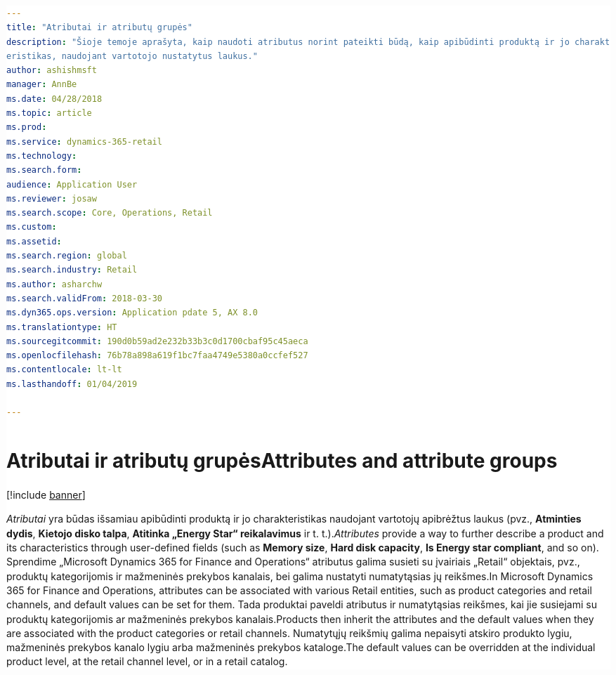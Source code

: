```yaml
---
title: "Atributai ir atributų grupės"
description: "Šioje temoje aprašyta, kaip naudoti atributus norint pateikti būdą, kaip apibūdinti produktą ir jo charakteristikas, naudojant vartotojo nustatytus laukus."
author: ashishmsft
manager: AnnBe
ms.date: 04/28/2018
ms.topic: article
ms.prod: 
ms.service: dynamics-365-retail
ms.technology: 
ms.search.form: 
audience: Application User
ms.reviewer: josaw
ms.search.scope: Core, Operations, Retail
ms.custom: 
ms.assetid: 
ms.search.region: global
ms.search.industry: Retail
ms.author: asharchw
ms.search.validFrom: 2018-03-30
ms.dyn365.ops.version: Application pdate 5, AX 8.0
ms.translationtype: HT
ms.sourcegitcommit: 190d0b59ad2e232b33b3c0d1700cbaf95c45aeca
ms.openlocfilehash: 76b78a898a619f1bc7faa4749e5380a0ccfef527
ms.contentlocale: lt-lt
ms.lasthandoff: 01/04/2019

---
```


# <a name="attributes-and-attribute-groups"></a><span data-ttu-id="7e82f-103">Atributai ir atributų grupės</span><span class="sxs-lookup"><span data-stu-id="7e82f-103">Attributes and attribute groups</span></span>

[!include [banner](includes/banner.md)]

<span data-ttu-id="7e82f-104">*Atributai* yra būdas išsamiau apibūdinti produktą ir jo charakteristikas naudojant vartotojų apibrėžtus laukus (pvz., **Atminties dydis**, **Kietojo disko talpa**, **Atitinka „Energy Star“ reikalavimus** ir t. t.).</span><span class="sxs-lookup"><span data-stu-id="7e82f-104">*Attributes* provide a way to further describe a product and its characteristics through user-defined fields (such as **Memory size**, **Hard disk capacity**, **Is Energy star compliant**, and so on).</span></span> <span data-ttu-id="7e82f-105">Sprendime „Microsoft Dynamics 365 for Finance and Operations“ atributus galima susieti su įvairiais „Retail“ objektais, pvz., produktų kategorijomis ir mažmeninės prekybos kanalais, bei galima nustatyti numatytąsias jų reikšmes.</span><span class="sxs-lookup"><span data-stu-id="7e82f-105">In Microsoft Dynamics 365 for Finance and Operations, attributes can be associated with various Retail entities, such as product categories and retail channels, and default values can be set for them.</span></span> <span data-ttu-id="7e82f-106">Tada produktai paveldi atributus ir numatytąsias reikšmes, kai jie susiejami su produktų kategorijomis ar mažmeninės prekybos kanalais.</span><span class="sxs-lookup"><span data-stu-id="7e82f-106">Products then inherit the attributes and the default values when they are associated with the product categories or retail channels.</span></span> <span data-ttu-id="7e82f-107">Numatytųjų reikšmių galima nepaisyti atskiro produkto lygiu, mažmeninės prekybos kanalo lygiu arba mažmeninės prekybos kataloge.</span><span class="sxs-lookup"><span data-stu-id="7e82f-107">The default values can be overridden at the individual product level, at the retail channel level, or in a retail catalog.</span></span>
